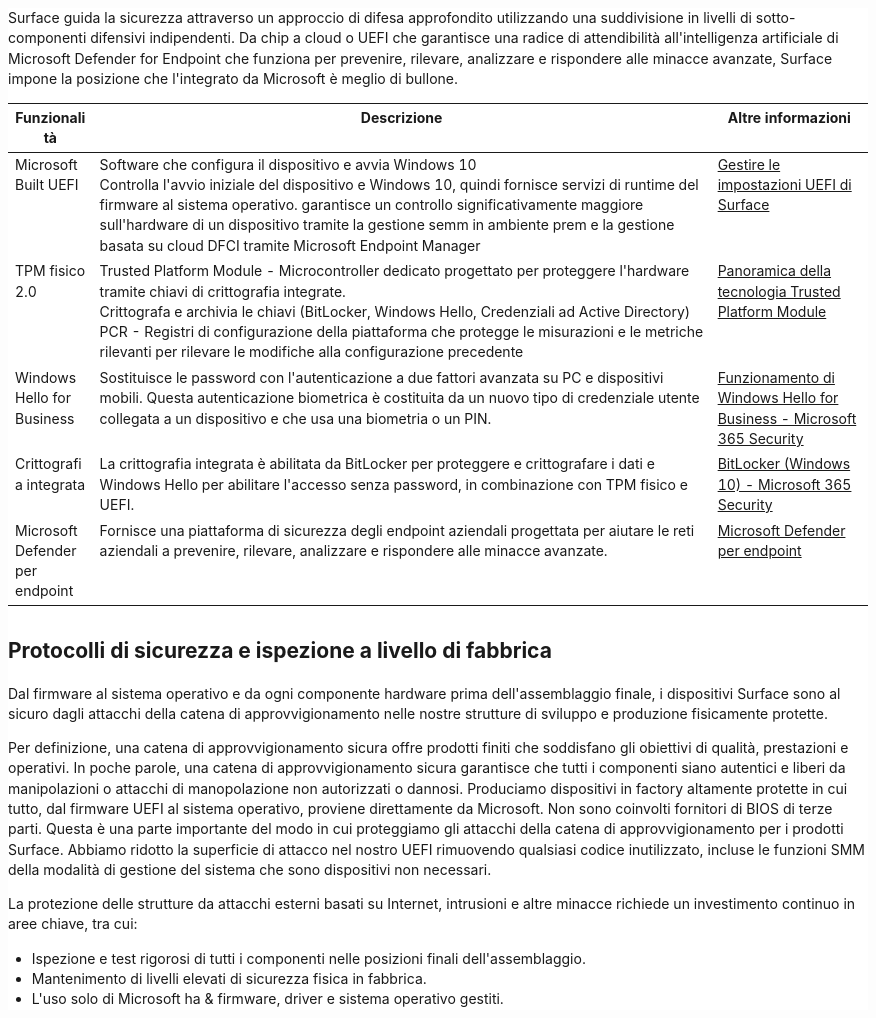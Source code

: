 Surface guida la sicurezza attraverso un approccio di difesa approfondito utilizzando una suddivisione in livelli di sotto-componenti difensivi indipendenti. Da chip a cloud o UEFI che garantisce una radice di attendibilità all'intelligenza artificiale di Microsoft Defender for Endpoint che funziona per prevenire, rilevare, analizzare e rispondere alle minacce avanzate, Surface impone la posizione che l'integrato da Microsoft è meglio di bullone.

| Funzionalità                         | Descrizione                                                                                                                                                                                                                                                                                                                         | Altre informazioni                                                                                                                                                                   |
| ------------------------------- | ----------------------------------------------------------------------------------------------------------------------------------------------------------------------------------------------------------------------------------------------------------------------------------------------------------------------------------- | ---------------------------------------------------------------------------------------------------------------------------------------------------------------------------- |
| Microsoft Built UEFI            | Software che configura il dispositivo e avvia Windows 10<br>Controlla l'avvio iniziale del dispositivo e Windows 10, quindi fornisce servizi di runtime del firmware al sistema operativo. garantisce un controllo significativamente maggiore sull'hardware di un dispositivo tramite la gestione semm in ambiente prem e la gestione basata su cloud DFCI tramite Microsoft Endpoint Manager | [Gestire le impostazioni UEFI di Surface](manage-surface-uefi-settings.md)                                                                        |
| TPM fisico 2.0                | Trusted Platform Module - Microcontroller dedicato progettato per proteggere l'hardware tramite chiavi di crittografia integrate.<br>Crittografa e archivia le chiavi (BitLocker, Windows Hello, Credenziali ad Active Directory)<br>PCR - Registri di configurazione della piattaforma che protegge le misurazioni e le metriche rilevanti per rilevare le modifiche alla configurazione precedente  | [Panoramica della tecnologia Trusted Platform Module](/windows/security/information-protection/tpm/trusted-platform-module-overview)                 |
| Windows Hello for Business      | Sostituisce le password con l'autenticazione a due fattori avanzata su PC e dispositivi mobili. Questa autenticazione biometrica è costituita da un nuovo tipo di credenziale utente collegata a un dispositivo e che usa una biometria o un PIN.                                                                                                                   | [Funzionamento di Windows Hello for Business - Microsoft 365 Security](/windows/security/identity-protection/hello-for-business/hello-how-it-works) |
| Crittografia integrata           | La crittografia integrata è abilitata da BitLocker per proteggere e crittografare i dati e Windows Hello per abilitare l'accesso senza password, in combinazione con TPM fisico e UEFI.                                                                                                                                                                 | [BitLocker (Windows 10) - Microsoft 365 Security](/windows/security/information-protection/bitlocker/bitlocker-overview)                     |
| Microsoft Defender per endpoint | Fornisce una piattaforma di sicurezza degli endpoint aziendali progettata per aiutare le reti aziendali a prevenire, rilevare, analizzare e rispondere alle minacce avanzate.                                                                                                                                                                               | [Microsoft Defender per endpoint](/microsoft-365/security/defender-endpoint/microsoft-defender-endpoint)                 |

## <a name="factory-level-security-protocols-and-inspection"></a>Protocolli di sicurezza e ispezione a livello di fabbrica

Dal firmware al sistema operativo e da ogni componente hardware prima dell'assemblaggio finale, i dispositivi Surface sono al sicuro dagli attacchi della catena di approvvigionamento nelle nostre strutture di sviluppo e produzione fisicamente protette.

Per definizione, una catena di approvvigionamento sicura offre prodotti finiti che soddisfano gli obiettivi di qualità, prestazioni e operativi. In poche parole, una catena di approvvigionamento sicura garantisce che tutti i componenti siano autentici e liberi da manipolazioni o attacchi di manopolazione non autorizzati o dannosi. Produciamo dispositivi in factory altamente protette in cui tutto, dal firmware UEFI al sistema operativo, proviene direttamente da Microsoft. Non sono coinvolti fornitori di BIOS di terze parti. Questa è una parte importante del modo in cui proteggiamo gli attacchi della catena di approvvigionamento per i prodotti Surface. Abbiamo ridotto la superficie di attacco nel nostro UEFI rimuovendo qualsiasi codice inutilizzato, incluse le funzioni SMM della modalità di gestione del sistema che sono dispositivi non necessari.

La protezione delle strutture da attacchi esterni basati su Internet, intrusioni e altre minacce richiede un investimento continuo in aree chiave, tra cui:

- Ispezione e test rigorosi di tutti i componenti nelle posizioni finali dell'assemblaggio.
- Mantenimento di livelli elevati di sicurezza fisica in fabbrica.
- L'uso solo di Microsoft ha & firmware, driver e sistema operativo gestiti.